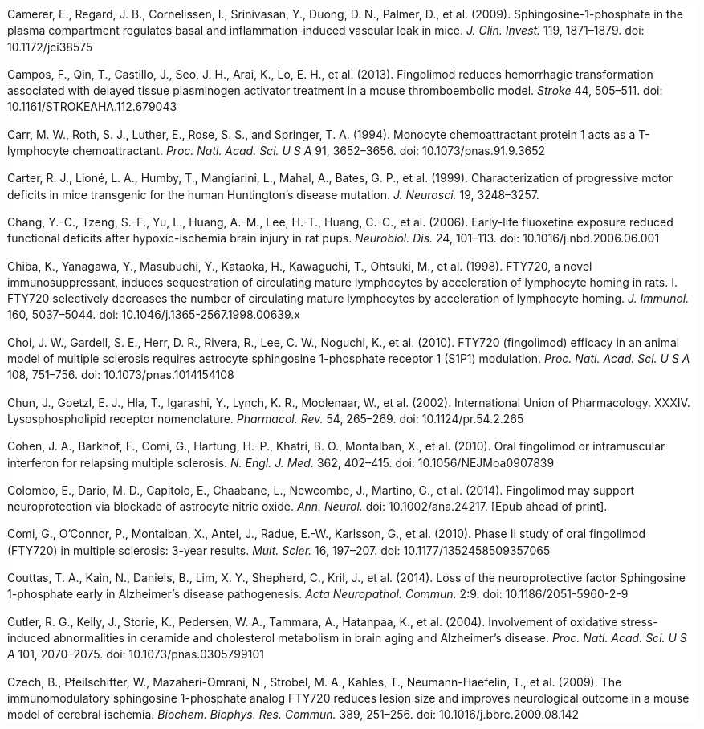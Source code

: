 Camerer, E., Regard, J. B., Cornelissen, I., Srinivasan, Y., Duong, D. N., Palmer, D., et al. (2009). Sphingosine-1-phosphate in the plasma compartment regulates basal and inflammation-induced vascular leak in mice. *J. Clin. Invest.* 119, 1871–1879. doi: 10.1172/jci38575

Campos, F., Qin, T., Castillo, J., Seo, J. H., Arai, K., Lo, E. H., et al. (2013). Fingolimod reduces hemorrhagic transformation associated with delayed tissue plasminogen activator treatment in a mouse thromboembolic model. *Stroke* 44, 505–511. doi: 10.1161/STROKEAHA.112.679043

Carr, M. W., Roth, S. J., Luther, E., Rose, S. S., and Springer, T. A. (1994). Monocyte chemoattractant protein 1 acts as a T-lymphocyte chemoattractant. *Proc. Natl. Acad. Sci. U S A* 91, 3652–3656. doi: 10.1073/pnas.91.9.3652

Carter, R. J., Lioné, L. A., Humby, T., Mangiarini, L., Mahal, A., Bates, G. P., et al. (1999). Characterization of progressive motor deficits in mice transgenic for the human Huntington’s disease mutation. *J. Neurosci.* 19, 3248–3257.

Chang, Y.-C., Tzeng, S.-F., Yu, L., Huang, A.-M., Lee, H.-T., Huang, C.-C., et al. (2006). Early-life fluoxetine exposure reduced functional deficits after hypoxic-ischemia brain injury in rat pups. *Neurobiol. Dis.* 24, 101–113. doi: 10.1016/j.nbd.2006.06.001

Chiba, K., Yanagawa, Y., Masubuchi, Y., Kataoka, H., Kawaguchi, T., Ohtsuki, M., et al. (1998). FTY720, a novel immunosuppressant, induces sequestration of circulating mature lymphocytes by acceleration of lymphocyte homing in rats. I. FTY720 selectively decreases the number of circulating mature lymphocytes by acceleration of lymphocyte homing. *J. Immunol.* 160, 5037–5044. doi: 10.1046/j.1365-2567.1998.00639.x

Choi, J. W., Gardell, S. E., Herr, D. R., Rivera, R., Lee, C. W., Noguchi, K., et al. (2010). FTY720 (fingolimod) efficacy in an animal model of multiple sclerosis requires astrocyte sphingosine 1-phosphate receptor 1 (S1P1) modulation. *Proc. Natl. Acad. Sci. U S A* 108, 751–756. doi: 10.1073/pnas.1014154108

Chun, J., Goetzl, E. J., Hla, T., Igarashi, Y., Lynch, K. R., Moolenaar, W., et al. (2002). International Union of Pharmacology. XXXIV. Lysosphospholipid receptor nomenclature. *Pharmacol. Rev.* 54, 265–269. doi: 10.1124/pr.54.2.265

Cohen, J. A., Barkhof, F., Comi, G., Hartung, H.-P., Khatri, B. O., Montalban, X., et al. (2010). Oral fingolimod or intramuscular interferon for relapsing multiple sclerosis. *N. Engl. J. Med.* 362, 402–415. doi: 10.1056/NEJMoa0907839

Colombo, E., Dario, M. D., Capitolo, E., Chaabane, L., Newcombe, J., Martino, G., et al. (2014). Fingolimod may support neuroprotection via blockade of astrocyte nitric oxide. *Ann. Neurol.* doi: 10.1002/ana.24217. [Epub ahead of print].

Comi, G., O’Connor, P., Montalban, X., Antel, J., Radue, E.-W., Karlsson, G., et al. (2010). Phase II study of oral fingolimod (FTY720) in multiple sclerosis: 3-year results. *Mult. Scler.* 16, 197–207. doi: 10.1177/1352458509357065

Couttas, T. A., Kain, N., Daniels, B., Lim, X. Y., Shepherd, C., Kril, J., et al. (2014). Loss of the neuroprotective factor Sphingosine 1-phosphate early in Alzheimer’s disease pathogenesis. *Acta Neuropathol. Commun.* 2:9. doi: 10.1186/2051-5960-2-9

Cutler, R. G., Kelly, J., Storie, K., Pedersen, W. A., Tammara, A., Hatanpaa, K., et al. (2004). Involvement of oxidative stress-induced abnormalities in ceramide and cholesterol metabolism in brain aging and Alzheimer’s disease. *Proc. Natl. Acad. Sci. U S A* 101, 2070–2075. doi: 10.1073/pnas.0305799101

Czech, B., Pfeilschifter, W., Mazaheri-Omrani, N., Strobel, M. A., Kahles, T., Neumann-Haefelin, T., et al. (2009). The immunomodulatory sphingosine 1-phosphate analog FTY720 reduces lesion size and improves neurological outcome in a mouse model of cerebral ischemia. *Biochem. Biophys. Res. Commun.* 389, 251–256. doi: 10.1016/j.bbrc.2009.08.142
